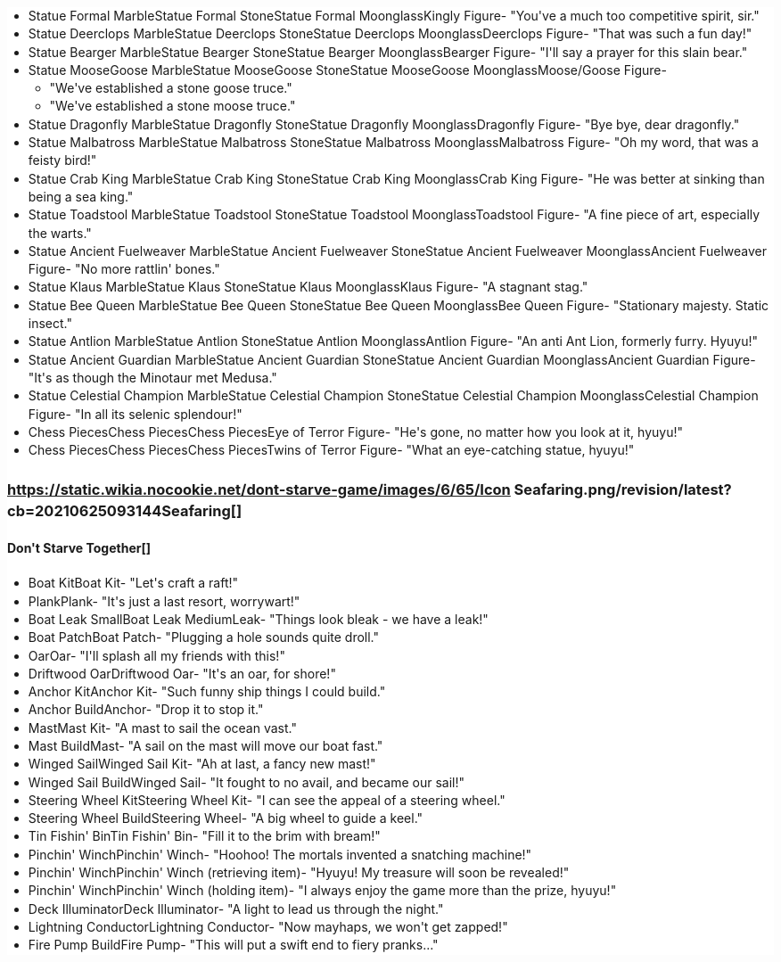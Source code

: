 * Statue Formal MarbleStatue Formal StoneStatue Formal MoonglassKingly Figure- "You've a much too competitive spirit, sir."
* Statue Deerclops MarbleStatue Deerclops StoneStatue Deerclops MoonglassDeerclops Figure- "That was such a fun day!"
* Statue Bearger MarbleStatue Bearger StoneStatue Bearger MoonglassBearger Figure- "I'll say a prayer for this slain bear."
* Statue MooseGoose MarbleStatue MooseGoose StoneStatue MooseGoose MoonglassMoose/Goose Figure-
  + "We've established a stone goose truce."
  + "We've established a stone moose truce."
* Statue Dragonfly MarbleStatue Dragonfly StoneStatue Dragonfly MoonglassDragonfly Figure- "Bye bye, dear dragonfly."
* Statue Malbatross MarbleStatue Malbatross StoneStatue Malbatross MoonglassMalbatross Figure- "Oh my word, that was a feisty bird!"
* Statue Crab King MarbleStatue Crab King StoneStatue Crab King MoonglassCrab King Figure- "He was better at sinking than being a sea king."
* Statue Toadstool MarbleStatue Toadstool StoneStatue Toadstool MoonglassToadstool Figure- "A fine piece of art, especially the warts."
* Statue Ancient Fuelweaver MarbleStatue Ancient Fuelweaver StoneStatue Ancient Fuelweaver MoonglassAncient Fuelweaver Figure- "No more rattlin' bones."
* Statue Klaus MarbleStatue Klaus StoneStatue Klaus MoonglassKlaus Figure- "A stagnant stag."
* Statue Bee Queen MarbleStatue Bee Queen StoneStatue Bee Queen MoonglassBee Queen Figure- "Stationary majesty. Static insect."
* Statue Antlion MarbleStatue Antlion StoneStatue Antlion MoonglassAntlion Figure- "An anti Ant Lion, formerly furry. Hyuyu!"
* Statue Ancient Guardian MarbleStatue Ancient Guardian StoneStatue Ancient Guardian MoonglassAncient Guardian Figure- "It's as though the Minotaur met Medusa."
* Statue Celestial Champion MarbleStatue Celestial Champion StoneStatue Celestial Champion MoonglassCelestial Champion Figure- "In all its selenic splendour!"
* Chess PiecesChess PiecesChess PiecesEye of Terror Figure- "He's gone, no matter how you look at it, hyuyu!"
* Chess PiecesChess PiecesChess PiecesTwins of Terror Figure- "What an eye-catching statue, hyuyu!"

### https://static.wikia.nocookie.net/dont-starve-game/images/6/65/Icon Seafaring.png/revision/latest?cb=20210625093144​Seafaring[]

#### Don't Starve Together[]

* Boat KitBoat Kit- "Let's craft a raft!"
* PlankPlank- "It's just a last resort, worrywart!"
* Boat Leak SmallBoat Leak MediumLeak- "Things look bleak - we have a leak!"
* Boat PatchBoat Patch- "Plugging a hole sounds quite droll."
* OarOar- "I'll splash all my friends with this!"
* Driftwood OarDriftwood Oar- "It's an oar, for shore!"
* Anchor KitAnchor Kit- "Such funny ship things I could build."
* Anchor BuildAnchor- "Drop it to stop it."
* MastMast Kit- "A mast to sail the ocean vast."
* Mast BuildMast- "A sail on the mast will move our boat fast."
* Winged SailWinged Sail Kit- "Ah at last, a fancy new mast!"
* Winged Sail BuildWinged Sail- "It fought to no avail, and became our sail!"
* Steering Wheel KitSteering Wheel Kit- "I can see the appeal of a steering wheel."
* Steering Wheel BuildSteering Wheel- "A big wheel to guide a keel."
* Tin Fishin' BinTin Fishin' Bin- "Fill it to the brim with bream!"
* Pinchin' WinchPinchin' Winch- "Hoohoo! The mortals invented a snatching machine!"
* Pinchin' WinchPinchin' Winch (retrieving item)- "Hyuyu! My treasure will soon be revealed!"
* Pinchin' WinchPinchin' Winch (holding item)- "I always enjoy the game more than the prize, hyuyu!"
* Deck IlluminatorDeck Illuminator- "A light to lead us through the night."
* Lightning ConductorLightning Conductor- "Now mayhaps, we won't get zapped!"
* Fire Pump BuildFire Pump- "This will put a swift end to fiery pranks..."

